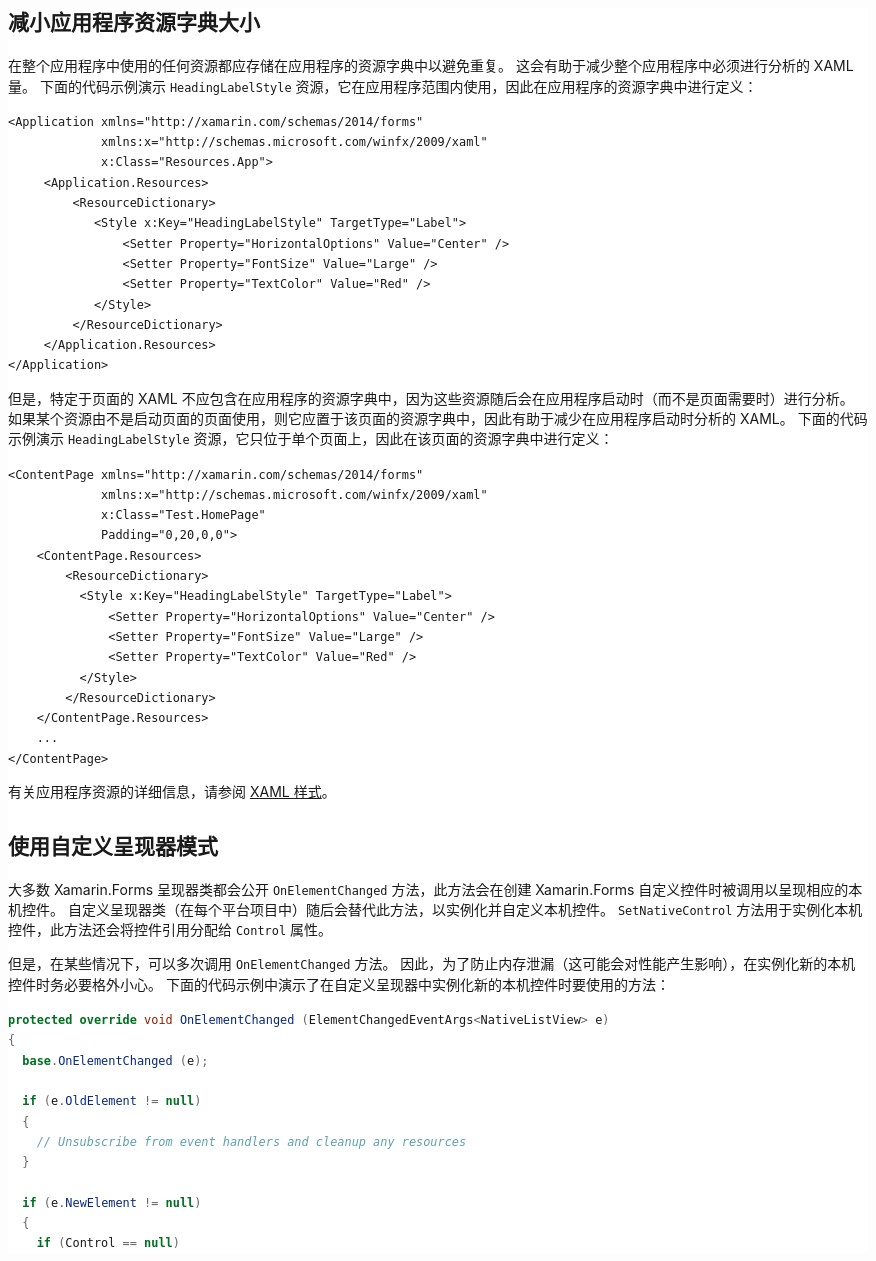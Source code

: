 ## <a name="reduce-the-application-resource-dictionary-size"></a>减小应用程序资源字典大小

在整个应用程序中使用的任何资源都应存储在应用程序的资源字典中以避免重复。 这会有助于减少整个应用程序中必须进行分析的 XAML 量。 下面的代码示例演示 `HeadingLabelStyle` 资源，它在应用程序范围内使用，因此在应用程序的资源字典中进行定义：

```xaml
<Application xmlns="http://xamarin.com/schemas/2014/forms"
             xmlns:x="http://schemas.microsoft.com/winfx/2009/xaml"
             x:Class="Resources.App">
     <Application.Resources>
         <ResourceDictionary>
            <Style x:Key="HeadingLabelStyle" TargetType="Label">
                <Setter Property="HorizontalOptions" Value="Center" />
                <Setter Property="FontSize" Value="Large" />
                <Setter Property="TextColor" Value="Red" />
            </Style>
         </ResourceDictionary>
     </Application.Resources>
</Application>
```

但是，特定于页面的 XAML 不应包含在应用程序的资源字典中，因为这些资源随后会在应用程序启动时（而不是页面需要时）进行分析。 如果某个资源由不是启动页面的页面使用，则它应置于该页面的资源字典中，因此有助于减少在应用程序启动时分析的 XAML。 下面的代码示例演示 `HeadingLabelStyle` 资源，它只位于单个页面上，因此在该页面的资源字典中进行定义：

```xaml
<ContentPage xmlns="http://xamarin.com/schemas/2014/forms"
             xmlns:x="http://schemas.microsoft.com/winfx/2009/xaml"
             x:Class="Test.HomePage"
             Padding="0,20,0,0">
    <ContentPage.Resources>
        <ResourceDictionary>
          <Style x:Key="HeadingLabelStyle" TargetType="Label">
              <Setter Property="HorizontalOptions" Value="Center" />
              <Setter Property="FontSize" Value="Large" />
              <Setter Property="TextColor" Value="Red" />
          </Style>
        </ResourceDictionary>
    </ContentPage.Resources>
    ...
</ContentPage>
```

有关应用程序资源的详细信息，请参阅 [XAML 样式](~/xamarin-forms/user-interface/styles/xaml/index.md)。

## <a name="use-the-custom-renderer-pattern"></a>使用自定义呈现器模式

大多数 Xamarin.Forms 呈现器类都会公开 `OnElementChanged` 方法，此方法会在创建 Xamarin.Forms 自定义控件时被调用以呈现相应的本机控件。 自定义呈现器类（在每个平台项目中）随后会替代此方法，以实例化并自定义本机控件。 `SetNativeControl` 方法用于实例化本机控件，此方法还会将控件引用分配给 `Control` 属性。

但是，在某些情况下，可以多次调用 `OnElementChanged` 方法。 因此，为了防止内存泄漏（这可能会对性能产生影响），在实例化新的本机控件时务必要格外小心。 下面的代码示例中演示了在自定义呈现器中实例化新的本机控件时要使用的方法：

```csharp
protected override void OnElementChanged (ElementChangedEventArgs<NativeListView> e)
{
  base.OnElementChanged (e);

  if (e.OldElement != null)
  {
    // Unsubscribe from event handlers and cleanup any resources
  }

  if (e.NewElement != null)
  {
    if (Control == null)
```